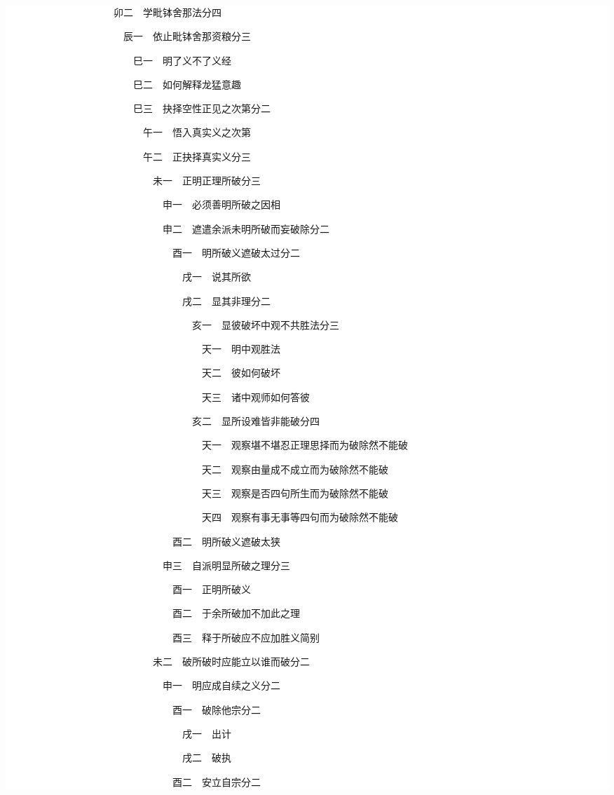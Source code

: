 　　　　　　　　　　　卯二　学毗钵舍那法分四  

　　　　　　　　　　　　辰一　依止毗钵舍那资粮分三  

　　　　　　　　　　　　　巳一　明了义不了义经  

　　　　　　　　　　　　　巳二　如何解释龙猛意趣  

　　　　　　　　　　　　　巳三　抉择空性正见之次第分二  

　　　　　　　　　　　　　　午一　悟入真实义之次第  

　　　　　　　　　　　　　　午二　正抉择真实义分三  

　　　　　　　　　　　　　　　未一　正明正理所破分三  

　　　　　　　　　　　　　　　　申一　必须善明所破之因相  

　　　　　　　　　　　　　　　　申二　遮遣余派未明所破而妄破除分二  

　　　　　　　　　　　　　　　　　酉一　明所破义遮破太过分二  

　　　　　　　　　　　　　　　　　　戌一　说其所欲  

　　　　　　　　　　　　　　　　　　戌二　显其非理分二  

　　　　　　　　　　　　　　　　　　　亥一　显彼破坏中观不共胜法分三  

　　　　　　　　　　　　　　　　　　　　天一　明中观胜法  

　　　　　　　　　　　　　　　　　　　　天二　彼如何破坏  

　　　　　　　　　　　　　　　　　　　　天三　诸中观师如何答彼  

　　　　　　　　　　　　　　　　　　　亥二　显所设难皆非能破分四  

　　　　　　　　　　　　　　　　　　　　天一　观察堪不堪忍正理思择而为破除然不能破  

　　　　　　　　　　　　　　　　　　　　天二　观察由量成不成立而为破除然不能破  

　　　　　　　　　　　　　　　　　　　　天三　观察是否四句所生而为破除然不能破  

　　　　　　　　　　　　　　　　　　　　天四　观察有事无事等四句而为破除然不能破  

　　　　　　　　　　　　　　　　　酉二　明所破义遮破太狭  

　　　　　　　　　　　　　　　　申三　自派明显所破之理分三  

　　　　　　　　　　　　　　　　　酉一　正明所破义  

　　　　　　　　　　　　　　　　　酉二　于余所破加不加此之理  

　　　　　　　　　　　　　　　　　酉三　释于所破应不应加胜义简别  

　　　　　　　　　　　　　　　未二　破所破时应能立以谁而破分二  

　　　　　　　　　　　　　　　　申一　明应成自续之义分二  

　　　　　　　　　　　　　　　　　酉一　破除他宗分二  

　　　　　　　　　　　　　　　　　　戌一　出计  

　　　　　　　　　　　　　　　　　　戌二　破执  

　　　　　　　　　　　　　　　　　酉二　安立自宗分二  
